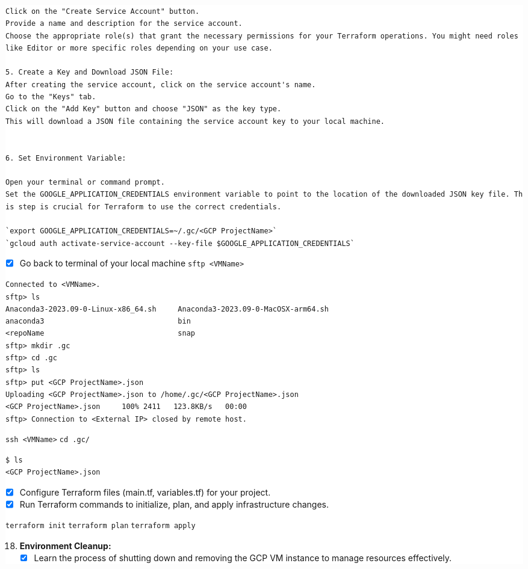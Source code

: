 ```
Click on the "Create Service Account" button.
Provide a name and description for the service account.
Choose the appropriate role(s) that grant the necessary permissions for your Terraform operations. You might need roles like Editor or more specific roles depending on your use case.

5. Create a Key and Download JSON File:
After creating the service account, click on the service account's name.
Go to the "Keys" tab.
Click on the "Add Key" button and choose "JSON" as the key type.
This will download a JSON file containing the service account key to your local machine.


6. Set Environment Variable:

Open your terminal or command prompt.
Set the GOOGLE_APPLICATION_CREDENTIALS environment variable to point to the location of the downloaded JSON key file. This step is crucial for Terraform to use the correct credentials.

`export GOOGLE_APPLICATION_CREDENTIALS=~/.gc/<GCP ProjectName>`
`gcloud auth activate-service-account --key-file $GOOGLE_APPLICATION_CREDENTIALS`
```

 - [x] Go back to terminal of your local machine
`sftp <VMName>`

```
Connected to <VMName>.
sftp> ls
Anaconda3-2023.09-0-Linux-x86_64.sh     Anaconda3-2023.09-0-MacOSX-arm64.sh     
anaconda3                               bin                                     
<repoName                               snap                                    
sftp> mkdir .gc
sftp> cd .gc
sftp> ls
sftp> put <GCP ProjectName>.json
Uploading <GCP ProjectName>.json to /home/.gc/<GCP ProjectName>.json
<GCP ProjectName>.json     100% 2411   123.8KB/s   00:00    
sftp> Connection to <External IP> closed by remote host.
```

`ssh <VMName>`
`cd .gc/`
```
$ ls
<GCP ProjectName>.json
```

- [x] Configure Terraform files (main.tf, variables.tf) for your project.
- [x] Run Terraform commands to initialize, plan, and apply infrastructure changes.

`terraform init`
`terraform plan`
`terraform apply`


18. **Environment Cleanup:**
    - [x] Learn the process of shutting down and removing the GCP VM instance to manage resources effectively.
